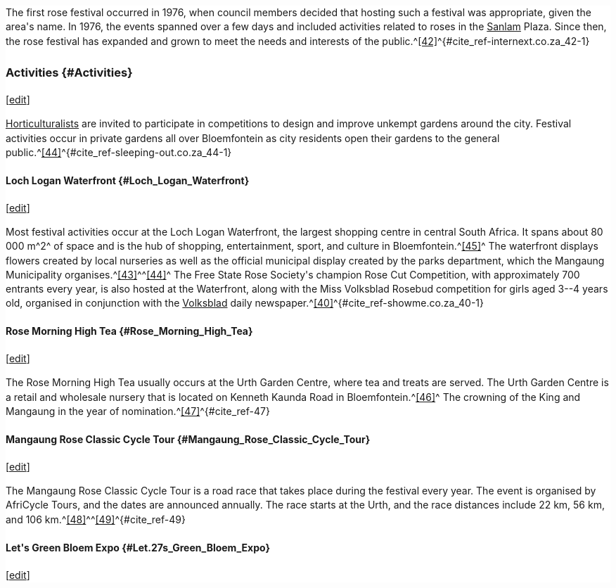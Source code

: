 The first rose festival occurred in 1976, when council members decided that hosting such a festival was appropriate, given the area's name. In 1976, the events spanned over a few days and included activities related to roses in the [Sanlam](/wiki/Sanlam "Sanlam") Plaza. Since then, the rose festival has expanded and grown to meet the needs and interests of the public.^[\[42\]](#cite_note-internext.co.za-42)^{#cite_ref-internext.co.za_42-1}  

### Activities {#Activities}

\[[edit](/w/index.php?title=Bloemfontein&action=edit&section=22 "Edit section: Activities")\]

[Horticulturalists](/wiki/Horticulturalists "Horticulturalists") are invited to participate in competitions to design and improve unkempt gardens around the city. Festival activities occur in private gardens all over Bloemfontein as city residents open their gardens to the general public.^[\[44\]](#cite_note-sleeping-out.co.za-44)^{#cite_ref-sleeping-out.co.za_44-1}  

#### Loch Logan Waterfront {#Loch_Logan_Waterfront}

\[[edit](/w/index.php?title=Bloemfontein&action=edit&section=23 "Edit section: Loch Logan Waterfront")\]

Most festival activities occur at the Loch Logan Waterfront, the largest shopping centre in central South Africa. It spans about 80 000 m^2^ of space and is the hub of shopping, entertainment, sport, and culture in Bloemfontein.^[\[45\]](#cite_note-45)^ The waterfront displays flowers created by local nurseries as well as the official municipal display created by the parks department, which the Mangaung Municipality organises.^[\[43\]](#cite_note-sa-venues.com-43)^^[\[44\]](#cite_note-sleeping-out.co.za-44)^ The Free State Rose Society's champion Rose Cut Competition, with approximately 700 entrants every year, is also hosted at the Waterfront, along with the Miss Volksblad Rosebud competition for girls aged 3--4 years old, organised in conjunction with the [Volksblad](/wiki/Volksblad "Volksblad") daily newspaper.^[\[40\]](#cite_note-showme.co.za-40)^{#cite_ref-showme.co.za_40-1}  

#### Rose Morning High Tea {#Rose_Morning_High_Tea}

\[[edit](/w/index.php?title=Bloemfontein&action=edit&section=24 "Edit section: Rose Morning High Tea")\]

The Rose Morning High Tea usually occurs at the Urth Garden Centre, where tea and treats are served. The Urth Garden Centre is a retail and wholesale nursery that is located on Kenneth Kaunda Road in Bloemfontein.^[\[46\]](#cite_note-46)^ The crowning of the King and Mangaung in the year of nomination.^[\[47\]](#cite_note-47)^{#cite_ref-47}  

#### Mangaung Rose Classic Cycle Tour {#Mangaung_Rose_Classic_Cycle_Tour}

\[[edit](/w/index.php?title=Bloemfontein&action=edit&section=25 "Edit section: Mangaung Rose Classic Cycle Tour")\]

The Mangaung Rose Classic Cycle Tour is a road race that takes place during the festival every year. The event is organised by AfriCycle Tours, and the dates are announced annually. The race starts at the Urth, and the race distances include 22 km, 56 km, and 106 km.^[\[48\]](#cite_note-48)^^[\[49\]](#cite_note-49)^{#cite_ref-49}  

#### Let's Green Bloem Expo {#Let.27s_Green_Bloem_Expo}

\[[edit](/w/index.php?title=Bloemfontein&action=edit&section=26 "Edit section: Let's Green Bloem Expo")\]
